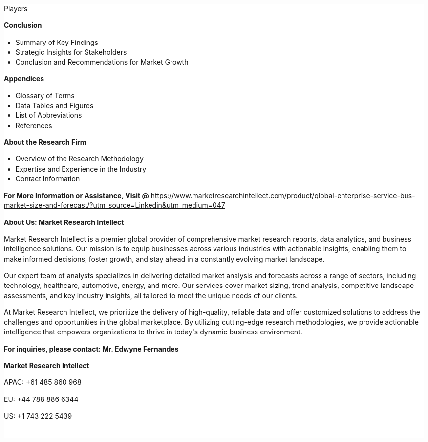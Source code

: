 Players</li></ul><p><strong>Conclusion</strong></p><ul><li>Summary of Key Findings</li><li>Strategic Insights for Stakeholders</li><li>Conclusion and Recommendations for Market Growth</li></ul><p><strong>Appendices</strong></p><ul><li>Glossary of Terms</li><li>Data Tables and Figures</li><li>List of Abbreviations</li><li>References</li></ul><p><strong>About the Research Firm</strong></p><ul><li>Overview of the Research Methodology</li><li>Expertise and Experience in the Industry</li><li>Contact Information</li></ul></div><div class="article-main__content" data-test-id="publishing-text-block"><p><span class="font-[700]"><strong>For More Information or Assistance, Visit @</strong>&nbsp;<a href="https://www.marketresearchintellect.com/product/global-enterprise-service-bus-market-size-and-forecast/?utm_source=Linkedin&utm_medium=047">https://www.marketresearchintellect.com/product/global-enterprise-service-bus-market-size-and-forecast/?utm_source=Linkedin&utm_medium=047</a></span></p><p><strong>About Us: Market Research Intellect</strong></p><p>Market Research Intellect is a premier global provider of comprehensive market research reports, data analytics, and business intelligence solutions. Our mission is to equip businesses across various industries with actionable insights, enabling them to make informed decisions, foster growth, and stay ahead in a constantly evolving market landscape.</p><p>Our expert team of analysts specializes in delivering detailed market analysis and forecasts across a range of sectors, including technology, healthcare, automotive, energy, and more. Our services cover market sizing, trend analysis, competitive landscape assessments, and key industry insights, all tailored to meet the unique needs of our clients.</p><p>At Market Research Intellect, we prioritize the delivery of high-quality, reliable data and offer customized solutions to address the challenges and opportunities in the global marketplace. By utilizing cutting-edge research methodologies, we provide actionable intelligence that empowers organizations to thrive in today's dynamic business environment.</p><p><strong>For inquiries, please contact: Mr. Edwyne Fernandes</strong></p><p><strong>Market Research Intellect</strong></p><p>APAC: +61 485 860 968</p><p>EU: +44 788 886 6344</p><p>US: +1 743 222 5439</p></div><div class="article-main__content" data-test-id="publishing-text-block">&nbsp;</div>
